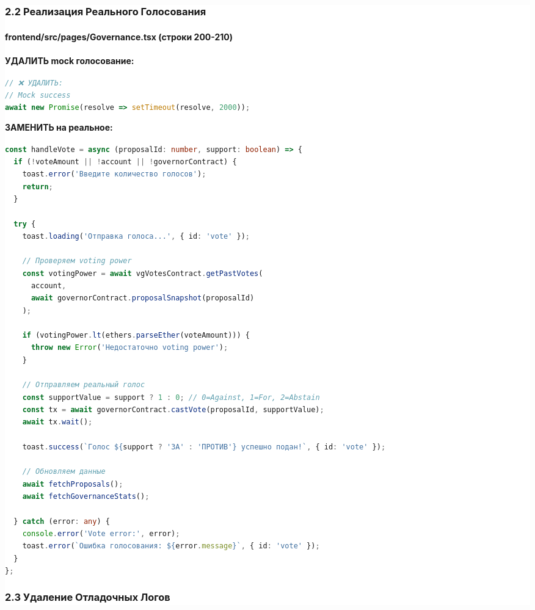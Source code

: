 ### 2.2 Реализация Реального Голосования

#### **frontend/src/pages/Governance.tsx (строки 200-210)**

**УДАЛИТЬ mock голосование:**
```typescript
// ❌ УДАЛИТЬ:
// Mock success
await new Promise(resolve => setTimeout(resolve, 2000));
```

**ЗАМЕНИТЬ на реальное:**
```typescript
const handleVote = async (proposalId: number, support: boolean) => {
  if (!voteAmount || !account || !governorContract) {
    toast.error('Введите количество голосов');
    return;
  }

  try {
    toast.loading('Отправка голоса...', { id: 'vote' });
    
    // Проверяем voting power
    const votingPower = await vgVotesContract.getPastVotes(
      account, 
      await governorContract.proposalSnapshot(proposalId)
    );
    
    if (votingPower.lt(ethers.parseEther(voteAmount))) {
      throw new Error('Недостаточно voting power');
    }
    
    // Отправляем реальный голос
    const supportValue = support ? 1 : 0; // 0=Against, 1=For, 2=Abstain
    const tx = await governorContract.castVote(proposalId, supportValue);
    await tx.wait();
    
    toast.success(`Голос ${support ? 'ЗА' : 'ПРОТИВ'} успешно подан!`, { id: 'vote' });
    
    // Обновляем данные
    await fetchProposals();
    await fetchGovernanceStats();
    
  } catch (error: any) {
    console.error('Vote error:', error);
    toast.error(`Ошибка голосования: ${error.message}`, { id: 'vote' });
  }
};
```

### 2.3 Удаление Отладочных Логов
